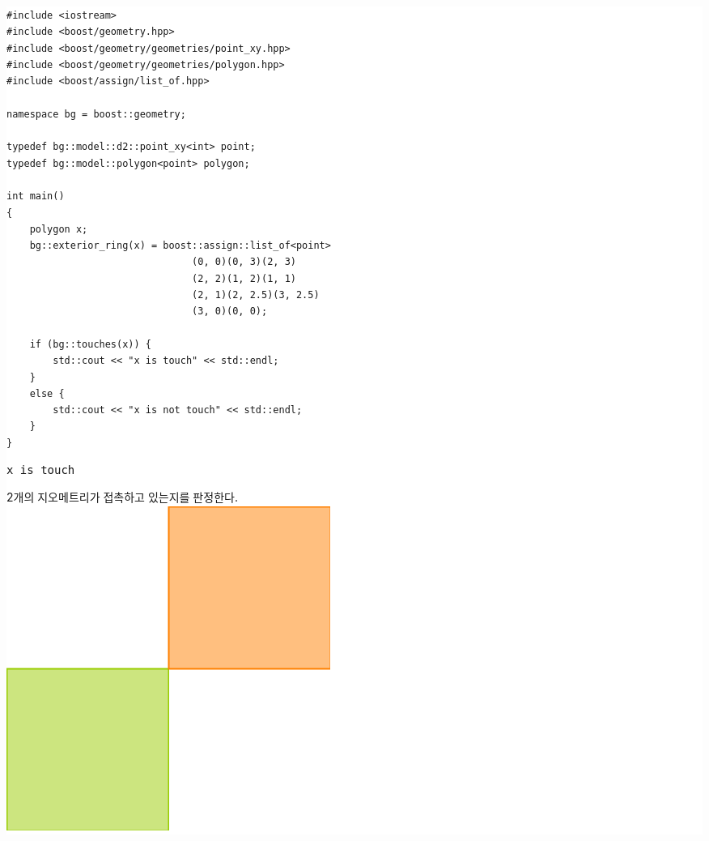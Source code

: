 ```
#include <iostream>
#include <boost/geometry.hpp>
#include <boost/geometry/geometries/point_xy.hpp>
#include <boost/geometry/geometries/polygon.hpp>
#include <boost/assign/list_of.hpp>

namespace bg = boost::geometry;

typedef bg::model::d2::point_xy<int> point;
typedef bg::model::polygon<point> polygon;

int main()
{
    polygon x;
    bg::exterior_ring(x) = boost::assign::list_of<point>
                                (0, 0)(0, 3)(2, 3)
                                (2, 2)(1, 2)(1, 1)
                                (2, 1)(2, 2.5)(3, 2.5)
                                (3, 0)(0, 0);

    if (bg::touches(x)) {
        std::cout << "x is touch" << std::endl;
    }
    else {
        std::cout << "x is not touch" << std::endl;
    }
}
```
    
<pre>
x is touch
</pre>  
    
2개의 지오메트리가 접촉하고 있는지를 판정한다.  
<img src="resource\20120718163852.png">     
  